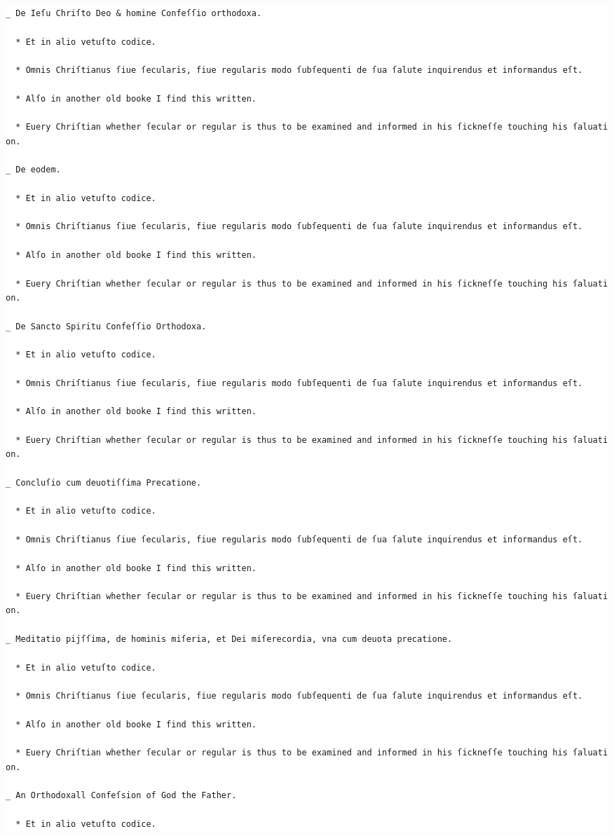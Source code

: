    _ De Ieſu Chriſto Deo & homine Confeſſio orthodoxa.

      * Et in alio vetuſto codice.

      * Omnis Chriſtianus ſiue ſecularis, fiue regularis modo ſubſequenti de ſua ſalute inquirendus et informandus eſt.

      * Alſo in another old booke I find this written.

      * Euery Chriſtian whether ſecular or regular is thus to be examined and informed in his ſickneſſe touching his ſaluation.

    _ De eodem.

      * Et in alio vetuſto codice.

      * Omnis Chriſtianus ſiue ſecularis, fiue regularis modo ſubſequenti de ſua ſalute inquirendus et informandus eſt.

      * Alſo in another old booke I find this written.

      * Euery Chriſtian whether ſecular or regular is thus to be examined and informed in his ſickneſſe touching his ſaluation.

    _ De Sancto Spiritu Confeſſio Orthodoxa.

      * Et in alio vetuſto codice.

      * Omnis Chriſtianus ſiue ſecularis, fiue regularis modo ſubſequenti de ſua ſalute inquirendus et informandus eſt.

      * Alſo in another old booke I find this written.

      * Euery Chriſtian whether ſecular or regular is thus to be examined and informed in his ſickneſſe touching his ſaluation.

    _ Concluſio cum deuotiſſima Precatione.

      * Et in alio vetuſto codice.

      * Omnis Chriſtianus ſiue ſecularis, fiue regularis modo ſubſequenti de ſua ſalute inquirendus et informandus eſt.

      * Alſo in another old booke I find this written.

      * Euery Chriſtian whether ſecular or regular is thus to be examined and informed in his ſickneſſe touching his ſaluation.

    _ Meditatio pijſſima, de hominis miſeria, et Dei miſerecordia, vna cum deuota precatione.

      * Et in alio vetuſto codice.

      * Omnis Chriſtianus ſiue ſecularis, fiue regularis modo ſubſequenti de ſua ſalute inquirendus et informandus eſt.

      * Alſo in another old booke I find this written.

      * Euery Chriſtian whether ſecular or regular is thus to be examined and informed in his ſickneſſe touching his ſaluation.

    _ An Orthodoxall Confeſsion of God the Father.

      * Et in alio vetuſto codice.
